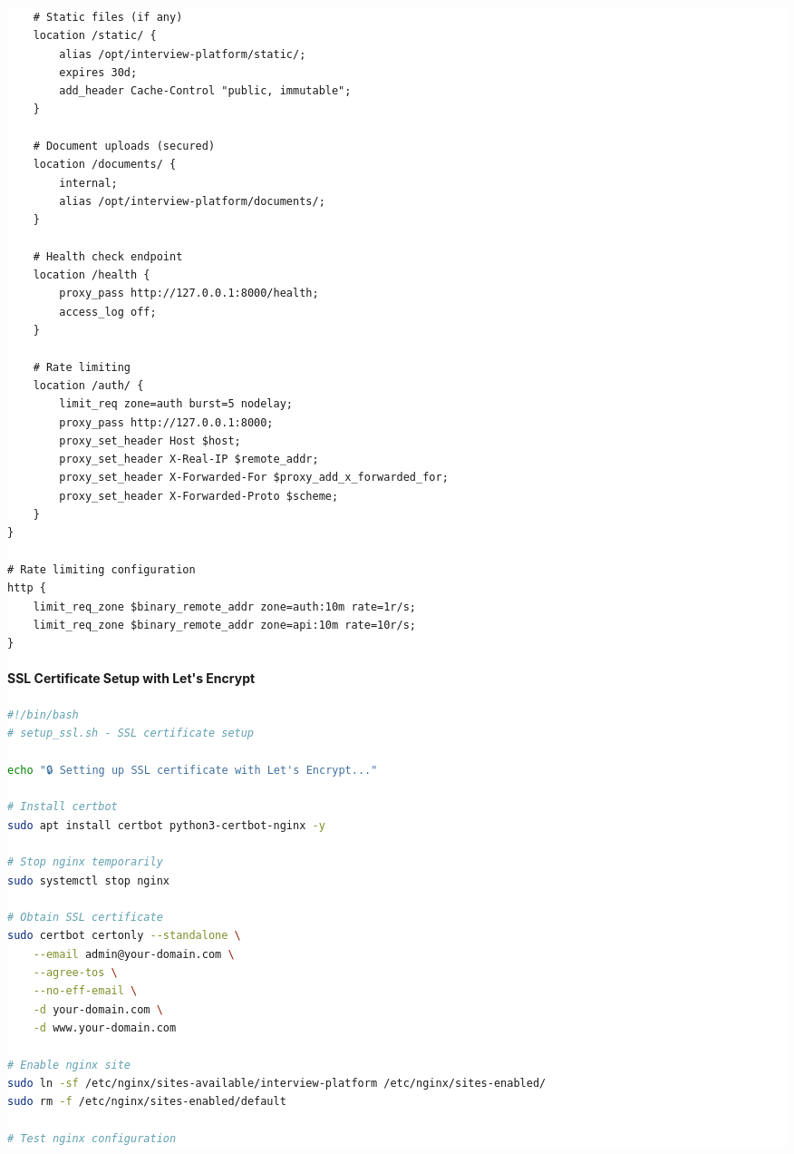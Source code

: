 ```nginx
    # Static files (if any)
    location /static/ {
        alias /opt/interview-platform/static/;
        expires 30d;
        add_header Cache-Control "public, immutable";
    }
    
    # Document uploads (secured)
    location /documents/ {
        internal;
        alias /opt/interview-platform/documents/;
    }
    
    # Health check endpoint
    location /health {
        proxy_pass http://127.0.0.1:8000/health;
        access_log off;
    }
    
    # Rate limiting
    location /auth/ {
        limit_req zone=auth burst=5 nodelay;
        proxy_pass http://127.0.0.1:8000;
        proxy_set_header Host $host;
        proxy_set_header X-Real-IP $remote_addr;
        proxy_set_header X-Forwarded-For $proxy_add_x_forwarded_for;
        proxy_set_header X-Forwarded-Proto $scheme;
    }
}

# Rate limiting configuration
http {
    limit_req_zone $binary_remote_addr zone=auth:10m rate=1r/s;
    limit_req_zone $binary_remote_addr zone=api:10m rate=10r/s;
}
```

#### SSL Certificate Setup with Let's Encrypt

```bash
#!/bin/bash
# setup_ssl.sh - SSL certificate setup

echo "🔒 Setting up SSL certificate with Let's Encrypt..."

# Install certbot
sudo apt install certbot python3-certbot-nginx -y

# Stop nginx temporarily
sudo systemctl stop nginx

# Obtain SSL certificate
sudo certbot certonly --standalone \
    --email admin@your-domain.com \
    --agree-tos \
    --no-eff-email \
    -d your-domain.com \
    -d www.your-domain.com

# Enable nginx site
sudo ln -sf /etc/nginx/sites-available/interview-platform /etc/nginx/sites-enabled/
sudo rm -f /etc/nginx/sites-enabled/default

# Test nginx configuration
```